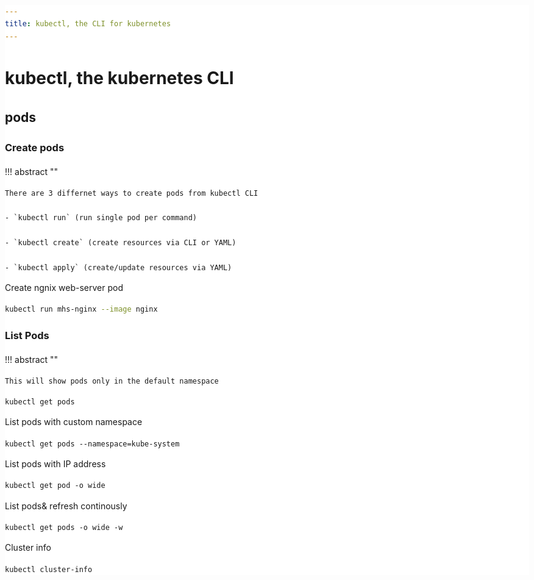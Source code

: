 ```yaml
---
title: kubectl, the CLI for kubernetes
---
```


# kubectl, the kubernetes CLI

## pods

### Create pods

!!! abstract ""

    There are 3 differnet ways to create pods from kubectl CLI

    - `kubectl run` (run single pod per command)

    - `kubectl create` (create resources via CLI or YAML)

    - `kubectl apply` (create/update resources via YAML)

Create ngnix web-server pod

```bash
kubectl run mhs-nginx --image nginx
```

### List Pods

!!! abstract ""

    This will show pods only in the default namespace

```
kubectl get pods
```

List pods with custom namespace

```
kubectl get pods --namespace=kube-system
```

List pods with IP address
```
kubectl get pod -o wide
```

List pods& refresh continously
```
kubectl get pods -o wide -w
```


Cluster info

```
kubectl cluster-info
```
